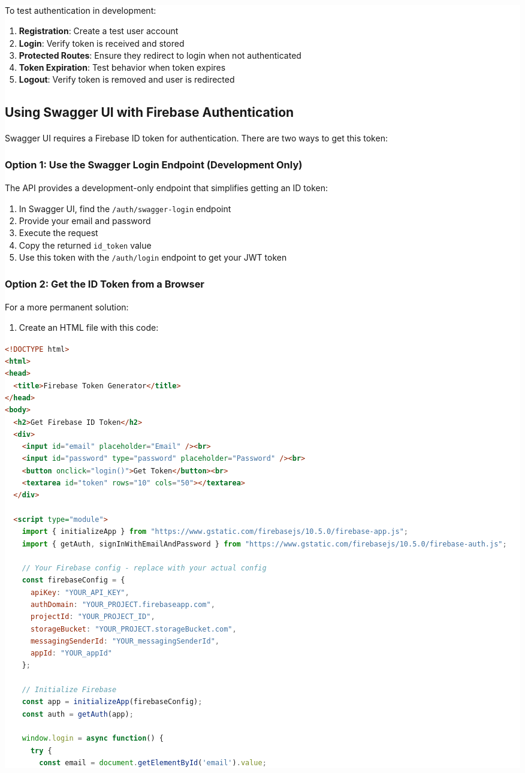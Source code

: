 To test authentication in development:

1. **Registration**: Create a test user account
2. **Login**: Verify token is received and stored
3. **Protected Routes**: Ensure they redirect to login when not authenticated
4. **Token Expiration**: Test behavior when token expires
5. **Logout**: Verify token is removed and user is redirected

## Using Swagger UI with Firebase Authentication

Swagger UI requires a Firebase ID token for authentication. There are two ways to get this token:

### Option 1: Use the Swagger Login Endpoint (Development Only)

The API provides a development-only endpoint that simplifies getting an ID token:

1. In Swagger UI, find the `/auth/swagger-login` endpoint
2. Provide your email and password
3. Execute the request
4. Copy the returned `id_token` value
5. Use this token with the `/auth/login` endpoint to get your JWT token

### Option 2: Get the ID Token from a Browser

For a more permanent solution:

1. Create an HTML file with this code:

```html
<!DOCTYPE html>
<html>
<head>
  <title>Firebase Token Generator</title>
</head>
<body>
  <h2>Get Firebase ID Token</h2>
  <div>
    <input id="email" placeholder="Email" /><br>
    <input id="password" type="password" placeholder="Password" /><br>
    <button onclick="login()">Get Token</button><br>
    <textarea id="token" rows="10" cols="50"></textarea>
  </div>

  <script type="module">
    import { initializeApp } from "https://www.gstatic.com/firebasejs/10.5.0/firebase-app.js";
    import { getAuth, signInWithEmailAndPassword } from "https://www.gstatic.com/firebasejs/10.5.0/firebase-auth.js";
    
    // Your Firebase config - replace with your actual config
    const firebaseConfig = {
      apiKey: "YOUR_API_KEY",
      authDomain: "YOUR_PROJECT.firebaseapp.com",
      projectId: "YOUR_PROJECT_ID",
      storageBucket: "YOUR_PROJECT.storageBucket.com",
      messagingSenderId: "YOUR_messagingSenderId",
      appId: "YOUR_appId"
    };
    
    // Initialize Firebase
    const app = initializeApp(firebaseConfig);
    const auth = getAuth(app);
    
    window.login = async function() {
      try {
        const email = document.getElementById('email').value;
```